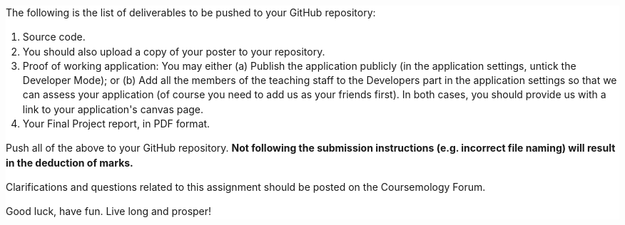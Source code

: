 The following is the list of deliverables to be pushed to your GitHub repository:

1. Source code.
2. You should also upload a copy of your poster to your repository.
3. Proof of working application: You may either (a) Publish the application publicly (in the application settings, untick the Developer Mode); or (b) Add all the members of the teaching staff to the Developers part in the application settings so that we can assess your application (of course you need to add us as your friends first). In both cases, you should provide us with a link to your application's canvas page.
4. Your Final Project report, in PDF format.

Push all of the above to your GitHub repository. **Not following the submission instructions (e.g. incorrect file naming) will result in the deduction of marks.**

Clarifications and questions related to this assignment should be posted on the Coursemology Forum.

Good luck, have fun. Live long and prosper!
